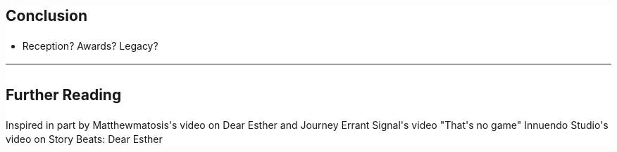 ## Conclusion
- Reception? Awards? Legacy?

- - -

## Further Reading

Inspired in part by Matthewmatosis's video on Dear Esther and Journey
Errant Signal's video "That's no game"
Innuendo Studio's video on Story Beats: Dear Esther
